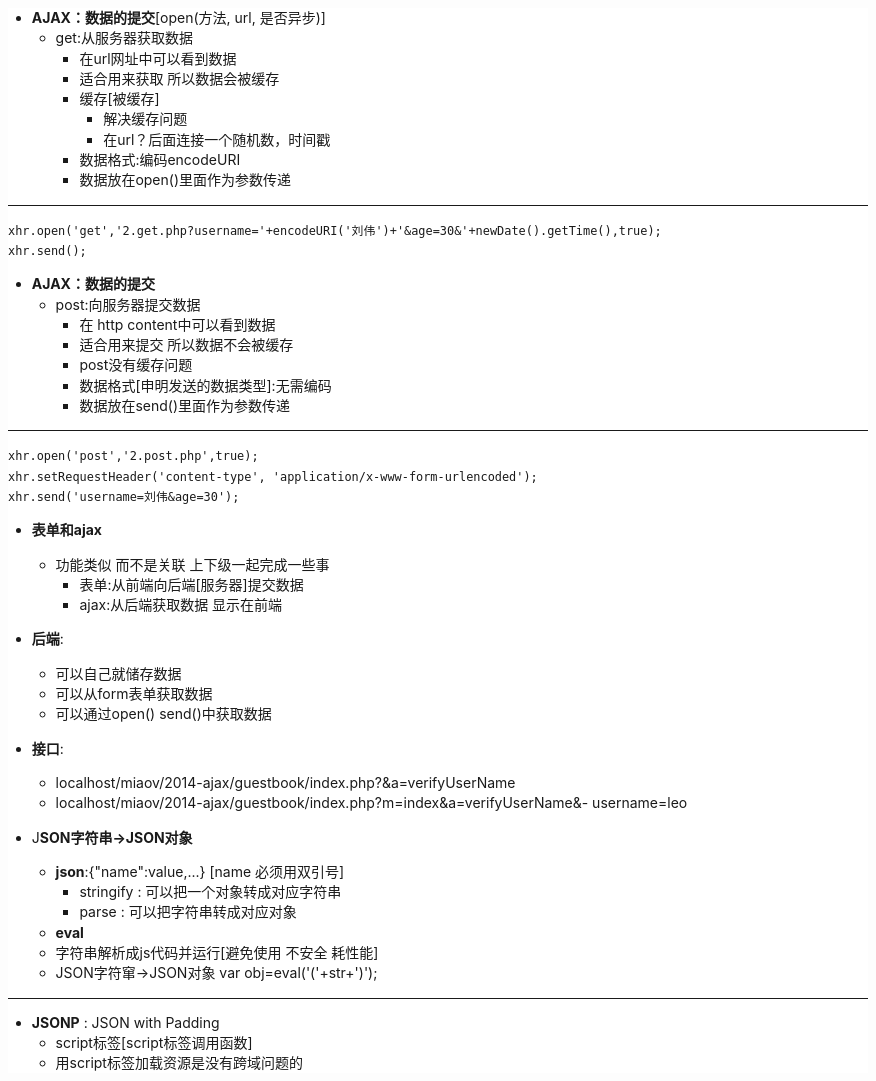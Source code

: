 - **AJAX：数据的提交**[open(方法, url, 是否异步)]
    + get:从服务器获取数据
        * 在url网址中可以看到数据 
        * 适合用来获取 所以数据会被缓存
        * 缓存[被缓存]  
            - 解决缓存问题
            - 在url？后面连接一个随机数，时间戳
        * 数据格式:编码encodeURI
        * 数据放在open()里面作为参数传递

***
    xhr.open('get','2.get.php?username='+encodeURI('刘伟')+'&age=30&'+newDate().getTime(),true);
    xhr.send();

- **AJAX：数据的提交**
    + post:向服务器提交数据
        * 在 http content中可以看到数据 
        * 适合用来提交 所以数据不会被缓存
        * post没有缓存问题 
        * 数据格式[申明发送的数据类型]:无需编码
        * 数据放在send()里面作为参数传递

***
    xhr.open('post','2.post.php',true);
    xhr.setRequestHeader('content-type', 'application/x-www-form-urlencoded');
    xhr.send('username=刘伟&age=30');

- **表单和ajax**
    + 功能类似 而不是关联 上下级一起完成一些事
        * 表单:从前端向后端[服务器]提交数据
        * ajax:从后端获取数据 显示在前端

- **后端**:
    + 可以自己就储存数据
    + 可以从form表单获取数据
    + 可以通过open() send()中获取数据

- **接口**:
    + localhost/miaov/2014-ajax/guestbook/index.php?&a=verifyUserName
    + localhost/miaov/2014-ajax/guestbook/index.php?m=index&a=verifyUserName&- username=leo

- J**SON字符串->JSON对象**
    + **json**:{"name":value,...}  [name 必须用双引号] 
        * stringify : 可以把一个对象转成对应字符串
        * parse : 可以把字符串转成对应对象
    + **eval**
    + 字符串解析成js代码并运行[避免使用 不安全 耗性能]
    + JSON字符窜->JSON对象  var obj=eval('('+str+')');

***
- **JSONP** : JSON with Padding
    - script标签[script标签调用函数]
    - 用script标签加载资源是没有跨域问题的
